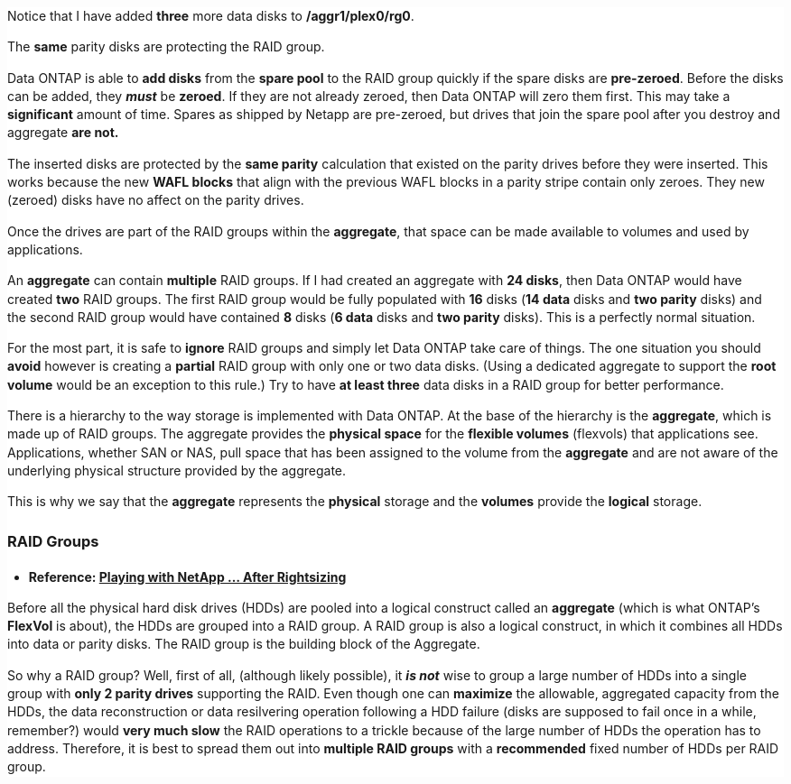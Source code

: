 Notice that I have added **three** more data disks to **/aggr1/plex0/rg0**.

The **same** parity disks are protecting the RAID group.

Data ONTAP is able to **add disks** from the **spare pool** to the RAID group quickly if the spare disks are **pre-zeroed**. Before the disks can be added, they **_must_** be **zeroed**. If they are not already zeroed, then Data ONTAP will zero them first. This may take a **significant** amount of time. Spares as shipped by Netapp are pre-zeroed, but drives that join the spare pool after you destroy and aggregate **are not.**

The inserted disks are protected by the **same parity** calculation that existed on the parity drives before they were inserted. This works because the new **WAFL blocks** that align with the previous WAFL blocks in a parity stripe contain only zeroes. They new (zeroed) disks have no affect on the parity drives.

Once the drives are part of the RAID groups within the **aggregate**, that space can be made available to volumes and used by applications.

An **aggregate** can contain **multiple** RAID groups. If I had created an aggregate with **24 disks**, then Data ONTAP would have created **two** RAID groups. The first RAID group would be fully populated with **16** disks (**14 data** disks and **two parity** disks) and the second RAID group would have contained **8** disks (**6 data** disks and **two parity** disks). This is a perfectly normal situation.

For the most part, it is safe to **ignore** RAID groups and simply let Data ONTAP take care of things. The one situation you should **avoid** however is creating a **partial** RAID group with only one or two data disks. (Using a dedicated aggregate to support the **root volume** would be an exception to this rule.) Try to have **at least three** data disks in a RAID group for better performance.

There is a hierarchy to the way storage is implemented with Data ONTAP. At the base of the hierarchy is the **aggregate**, which is made up of RAID groups. The aggregate provides the **physical space** for the **flexible volumes** (flexvols) that applications see. Applications, whether SAN or NAS, pull space that has been assigned to the volume from the **aggregate** and are not aware of the underlying physical structure provided by the aggregate.

This is why we say that the **aggregate** represents the **physical** storage and the **volumes** provide the **logical** storage.

### RAID Groups

*   **Reference: [Playing with NetApp … After Rightsizing](http://storagegaga.com/playing-with-netapp-after-rightsizing/ "http://storagegaga.com/playing-with-netapp-after-rightsizing/")**

Before all the physical hard disk drives (HDDs) are pooled into a logical construct called an **aggregate** (which is what ONTAP’s **FlexVol** is about), the HDDs are grouped into a RAID group. A RAID group is also a logical construct, in which it combines all HDDs into data or parity disks. The RAID group is the building block of the Aggregate.

So why a RAID group? Well, first of all, (although likely possible), it _**is not**_ wise to group a large number of HDDs into a single group with **only 2 parity drives** supporting the RAID. Even though one can **maximize** the allowable, aggregated capacity from the HDDs, the data reconstruction or data resilvering operation following a HDD failure (disks are supposed to fail once in a while, remember?) would **very much slow** the RAID operations to a trickle because of the large number of HDDs the operation has to address. Therefore, it is best to spread them out into **multiple RAID groups** with a **recommended** fixed number of HDDs per RAID group.
